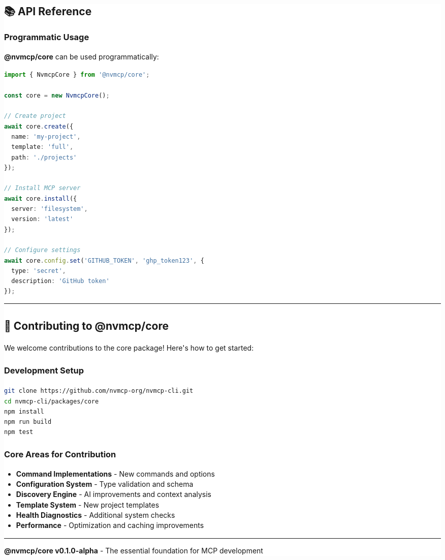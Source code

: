 
## 📚 API Reference

### **Programmatic Usage**

**@nvmcp/core** can be used programmatically:

```typescript
import { NvmcpCore } from '@nvmcp/core';

const core = new NvmcpCore();

// Create project
await core.create({
  name: 'my-project',
  template: 'full',
  path: './projects'
});

// Install MCP server
await core.install({
  server: 'filesystem',
  version: 'latest'
});

// Configure settings
await core.config.set('GITHUB_TOKEN', 'ghp_token123', {
  type: 'secret',
  description: 'GitHub token'
});
```

---

## 🤝 Contributing to @nvmcp/core

We welcome contributions to the core package! Here's how to get started:

### **Development Setup**

```bash
git clone https://github.com/nvmcp-org/nvmcp-cli.git
cd nvmcp-cli/packages/core
npm install
npm run build
npm test
```

### **Core Areas for Contribution**

- **Command Implementations** - New commands and options
- **Configuration System** - Type validation and schema
- **Discovery Engine** - AI improvements and context analysis
- **Template System** - New project templates
- **Health Diagnostics** - Additional system checks
- **Performance** - Optimization and caching improvements

---

**@nvmcp/core v0.1.0-alpha** - The essential foundation for MCP development 